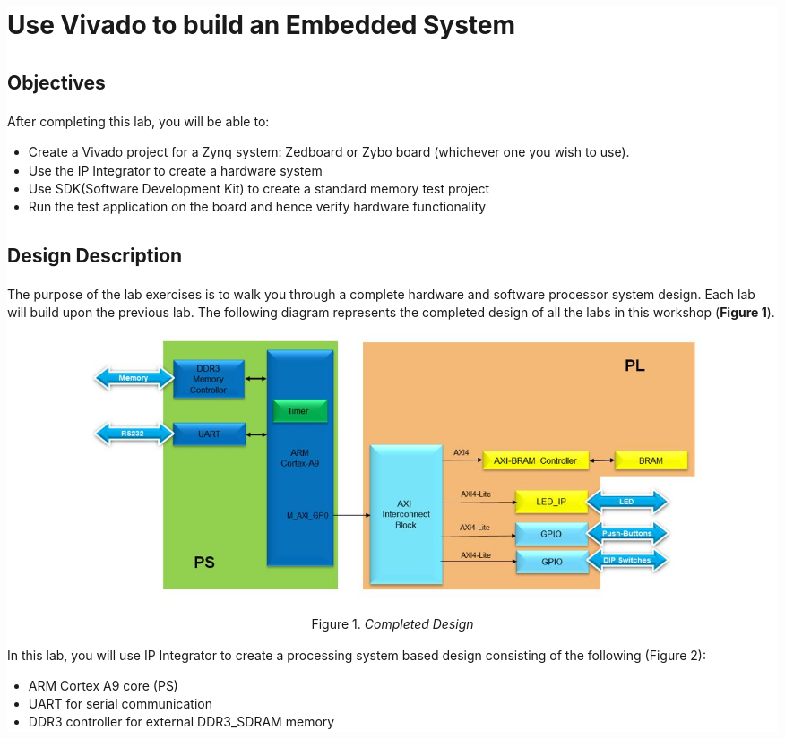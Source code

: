 # Use Vivado to build an Embedded System

## Objectives

After completing this lab, you will be able to:
*	Create a Vivado project for a Zynq system: Zedboard or Zybo board (whichever one you wish to use).
*	Use the IP Integrator to create a hardware system
*	Use SDK(Software Development Kit) to create a standard memory test project
*	Run the test application on the board and hence verify hardware functionality

## Design Description

The purpose of the lab exercises is to walk you through a complete hardware and software processor system design. Each lab will build upon the previous lab. The following diagram represents the completed design of all the labs in this workshop (**Figure 1**).

<p align="center">
<img src ="/Embedded System Design Flow on Zynq/pics/l1/1.JPG " width="80%" height="80%"/>
</p>
<p align = "center">
Figure 1. <i>Completed Design</i>
</p>

In this lab, you will use IP Integrator to create a processing system based design consisting of the following (Figure 2):
*	ARM Cortex A9 core (PS)
*	UART for serial communication
*	DDR3 controller for external DDR3_SDRAM memory


<p align="center">